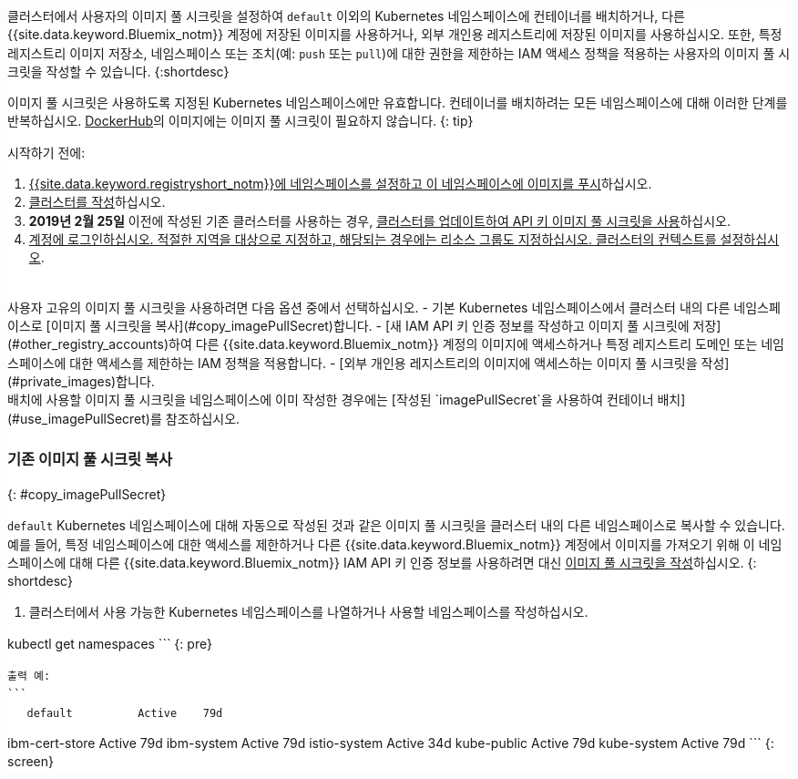 클러스터에서 사용자의 이미지 풀 시크릿을 설정하여 `default` 이외의 Kubernetes 네임스페이스에 컨테이너를 배치하거나, 다른 {{site.data.keyword.Bluemix_notm}} 계정에 저장된 이미지를 사용하거나, 외부 개인용 레지스트리에 저장된 이미지를 사용하십시오. 또한, 특정 레지스트리 이미지 저장소, 네임스페이스 또는 조치(예: `push` 또는 `pull`)에 대한 권한을 제한하는 IAM 액세스 정책을 적용하는 사용자의 이미지 풀 시크릿을 작성할 수 있습니다.
{:shortdesc}

이미지 풀 시크릿은 사용하도록 지정된 Kubernetes 네임스페이스에만 유효합니다. 컨테이너를 배치하려는 모든 네임스페이스에 대해 이러한 단계를 반복하십시오. [DockerHub](#dockerhub)의 이미지에는 이미지 풀 시크릿이 필요하지 않습니다.
{: tip}

시작하기 전에:

1.  [{{site.data.keyword.registryshort_notm}}에 네임스페이스를 설정하고 이 네임스페이스에 이미지를 푸시](/docs/services/Registry?topic=registry-getting-started#gs_registry_namespace_add)하십시오.
2.  [클러스터를 작성](/docs/containers?topic=containers-clusters#clusters_cli)하십시오.
3.  **2019년 2월 25일** 이전에 작성된 기존 클러스터를 사용하는 경우, [클러스터를 업데이트하여 API 키 이미지 풀 시크릿을 사용](#imagePullSecret_migrate_api_key)하십시오.
4.  [계정에 로그인하십시오. 적절한 지역을 대상으로 지정하고, 해당되는 경우에는 리소스 그룹도 지정하십시오. 클러스터의 컨텍스트를 설정하십시오](/docs/containers?topic=containers-cs_cli_install#cs_cli_configure).

<br/>
사용자 고유의 이미지 풀 시크릿을 사용하려면 다음 옵션 중에서 선택하십시오.
- 기본 Kubernetes 네임스페이스에서 클러스터 내의 다른 네임스페이스로 [이미지 풀 시크릿을 복사](#copy_imagePullSecret)합니다.
- [새 IAM API 키 인증 정보를 작성하고 이미지 풀 시크릿에 저장](#other_registry_accounts)하여 다른 {{site.data.keyword.Bluemix_notm}} 계정의 이미지에 액세스하거나 특정 레지스트리 도메인 또는 네임스페이스에 대한 액세스를 제한하는 IAM 정책을 적용합니다. 
- [외부 개인용 레지스트리의 이미지에 액세스하는 이미지 풀 시크릿을 작성](#private_images)합니다.

<br/>
배치에 사용할 이미지 풀 시크릿을 네임스페이스에 이미 작성한 경우에는 [작성된 `imagePullSecret`을 사용하여 컨테이너 배치](#use_imagePullSecret)를 참조하십시오.

### 기존 이미지 풀 시크릿 복사
{: #copy_imagePullSecret}

`default` Kubernetes 네임스페이스에 대해 자동으로 작성된 것과 같은 이미지 풀 시크릿을 클러스터 내의 다른 네임스페이스로 복사할 수 있습니다. 예를 들어, 특정 네임스페이스에 대한 액세스를 제한하거나 다른 {{site.data.keyword.Bluemix_notm}} 계정에서 이미지를 가져오기 위해 이 네임스페이스에 대해 다른 {{site.data.keyword.Bluemix_notm}} IAM API 키 인증 정보를 사용하려면 대신 [이미지 풀 시크릿을 작성](#other_registry_accounts)하십시오.
{: shortdesc}

1.  클러스터에서 사용 가능한 Kubernetes 네임스페이스를 나열하거나 사용할 네임스페이스를 작성하십시오.
    ```
   kubectl get namespaces
    ```
    {: pre}

    출력 예:
    ```
       default          Active    79d
   ibm-cert-store   Active    79d
   ibm-system       Active    79d
   istio-system     Active    34d
   kube-public      Active    79d
   kube-system      Active    79d
    ```
    {: screen}
